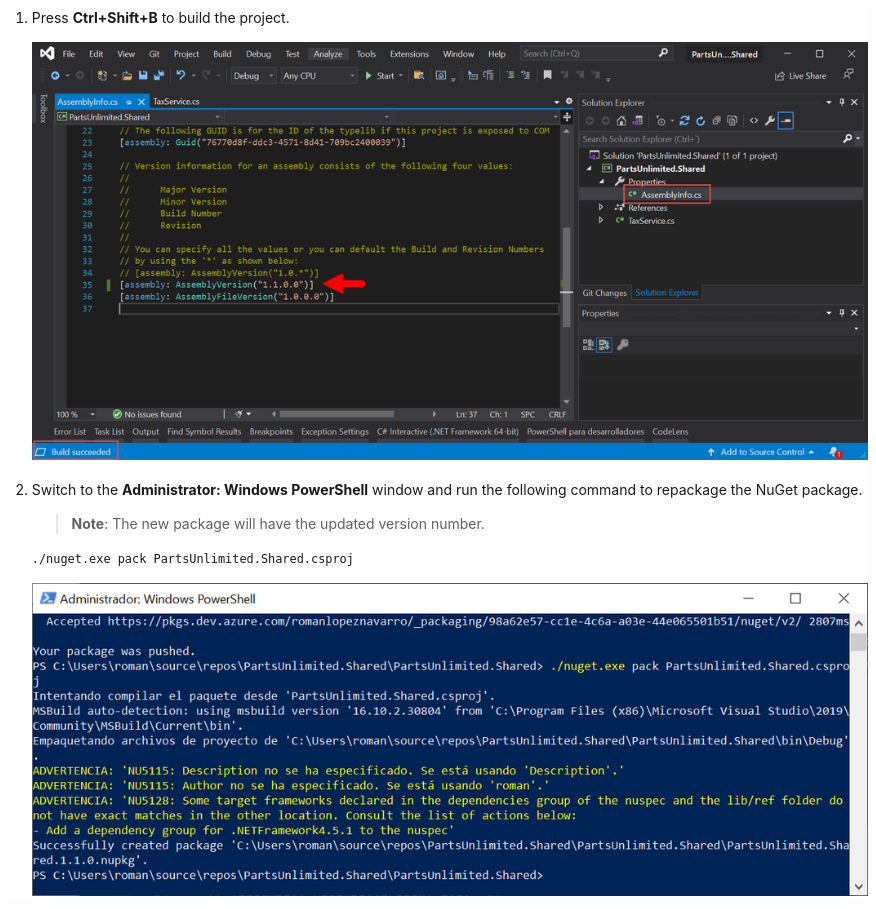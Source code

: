 1. Press **Ctrl+Shift+B** to build the project.

   ![lab09_25](images/lab09_25.png)

   

1.  Switch to the **Administrator: Windows PowerShell** window and run the following command to repackage the NuGet package. 

    > **Note**: The new package will have the updated version number.

    ```
    ./nuget.exe pack PartsUnlimited.Shared.csproj
    ```
    
    ![lab09_26](images/lab09_26.png)
    